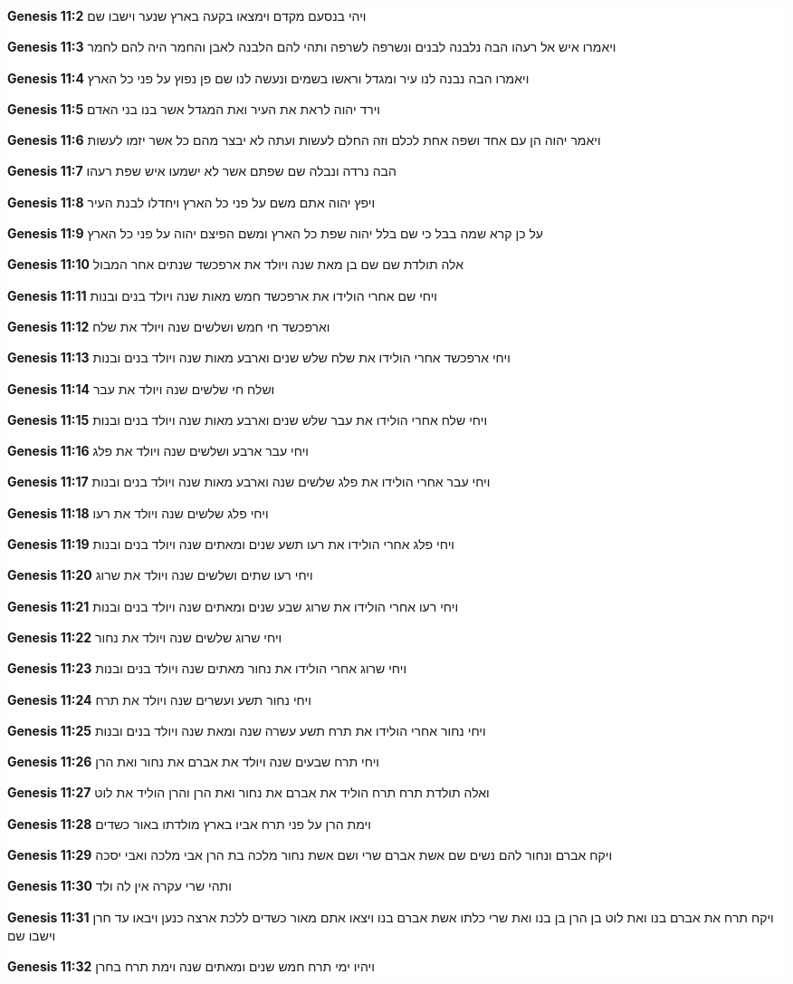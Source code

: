 **Genesis 11:2**   ו͏יהי בנסעם מקדם ו͏ימצאו בקעה בארץ שנער וישבו שם

**Genesis 11:3**   ויאמרו איש אל רעהו הבה נלבנה לבנים ונשרפה לשרפה ותהי להם הלבנה לאבן והחמר היה להם לחמר

**Genesis 11:4**   ויאמרו הבה נבנה לנו עיר ומגדל וראשו בשמים ונעשה לנו שם פן נפוץ על פני כל הארץ

**Genesis 11:5**   וירד יהוה לראת את העיר ואת המגדל אשר בנו בני האדם

**Genesis 11:6**   ויאמר יהוה הן עם אחד ושפה אחת לכלם וזה החלם לעשות ועתה לא יבצר מהם כל אשר יזמו ל͏עשות

**Genesis 11:7**   הבה נ͏רדה ונבלה שם שפתם אשר לא ישמעו איש שפת רעהו

**Genesis 11:8**   ויפץ יהוה אתם משם על פני כל הארץ ו͏יחדלו לבנת העיר

**Genesis 11:9**   על כן קרא שמה בבל כי שם בלל יהוה שפת כל הארץ ומשם הפיצם יהוה על פני כל הארץ

**Genesis 11:10**   אלה תולדת שם שם בן מאת שנה ויולד את ארפכשד שנתים אחר המבול

**Genesis 11:11**   ו͏יחי שם א͏חרי הולידו את ארפכשד חמש מאות שנה ויולד בנים ובנות

**Genesis 11:12**   וארפכשד חי חמש ושלשים שנה ויולד את שלח

**Genesis 11:13**   ו͏יחי ארפכשד א͏חרי הולידו את שלח שלש שנים וארבע מאות שנה ויולד בנים ובנות

**Genesis 11:14**   ושלח חי שלשים שנה ויולד את עבר

**Genesis 11:15**   ו͏יחי שלח אחרי הולידו את עבר שלש שנים וארבע מאות שנה ויולד בנים ובנות

**Genesis 11:16**   ויחי עבר ארבע ושלשים שנה ויולד את פלג

**Genesis 11:17**   ויחי עבר אחרי הולידו את פלג שלשים שנה וארבע מאות שנה ויולד בנים ובנות

**Genesis 11:18**   ו͏יחי פלג שלשים שנה ויולד את רעו

**Genesis 11:19**   ו͏יחי פלג אחרי הולידו את רעו תשע שנים ומאתים שנה ויולד בנים ובנות

**Genesis 11:20**   ויחי רעו שתים ושלשים שנה ויולד את שרוג

**Genesis 11:21**   ויחי רעו אחרי הולידו את שרוג שבע שנים ומאתים שנה ויולד בנים ובנות

**Genesis 11:22**   ויחי שרוג שלשים שנה ויולד את נחור

**Genesis 11:23**   ויחי שרוג אחרי הולידו את נחור מאתים שנה ויולד בנים ובנות

**Genesis 11:24**   ויחי נחור תשע ועשרים שנה ויולד את תרח

**Genesis 11:25**   ויחי נחור אחרי הולידו את תרח תשע עשרה שנה ומאת שנה ויולד בנים ובנות

**Genesis 11:26**   ו͏יחי תרח שבעים שנה ויולד את אברם את נחור ואת הרן

**Genesis 11:27**   ואלה תולדת תרח תרח הוליד את אברם את נחור ואת הרן והרן הוליד את לוט

**Genesis 11:28**   וימת הרן על פני תרח אביו בארץ מולדתו באור כשדים

**Genesis 11:29**   ויקח אברם ונחור להם נשים שם אשת אברם שרי ושם אשת נחור מלכה בת הרן אבי מלכה ו͏אבי יסכה

**Genesis 11:30**   ותהי שרי עקרה אין לה ולד

**Genesis 11:31**   ויקח תרח את אברם בנו ואת לוט בן הרן בן בנו ואת שרי כלתו אשת אברם בנו ויצאו אתם מאור כשדים ללכת ארצה כנען ויבאו עד חרן וישבו שם

**Genesis 11:32**   ויהיו ימי תרח חמש שנים ומאתים שנה וימת תרח בחרן
